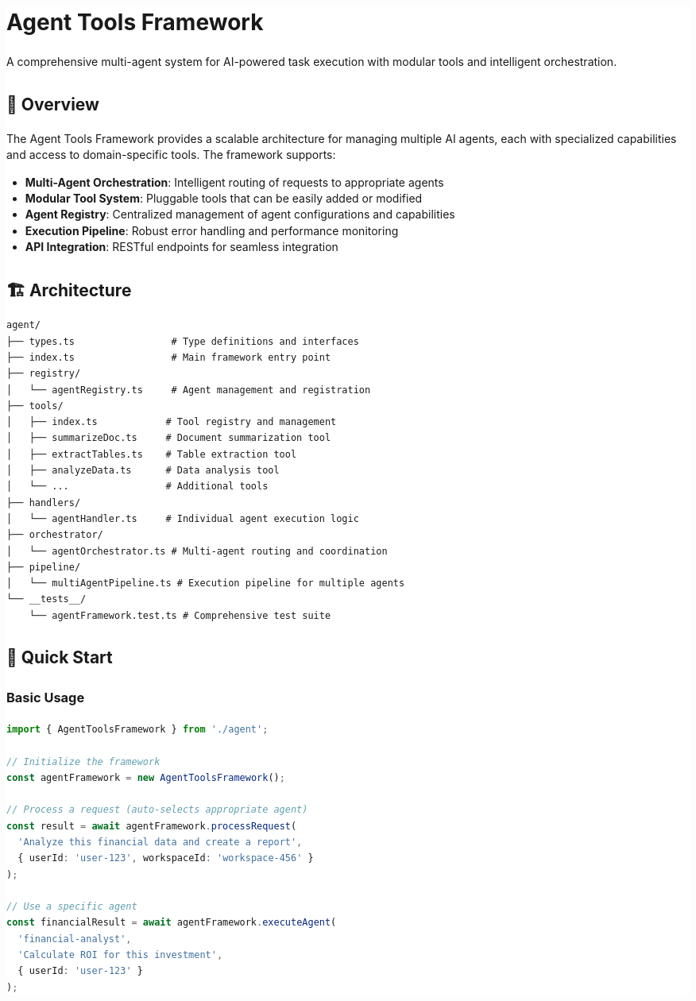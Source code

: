 # Agent Tools Framework

A comprehensive multi-agent system for AI-powered task execution with modular tools and intelligent orchestration.

## 🎯 Overview

The Agent Tools Framework provides a scalable architecture for managing multiple AI agents, each with specialized capabilities and access to domain-specific tools. The framework supports:

- **Multi-Agent Orchestration**: Intelligent routing of requests to appropriate agents
- **Modular Tool System**: Pluggable tools that can be easily added or modified
- **Agent Registry**: Centralized management of agent configurations and capabilities
- **Execution Pipeline**: Robust error handling and performance monitoring
- **API Integration**: RESTful endpoints for seamless integration

## 🏗️ Architecture

```
agent/
├── types.ts                 # Type definitions and interfaces
├── index.ts                 # Main framework entry point
├── registry/
│   └── agentRegistry.ts     # Agent management and registration
├── tools/
│   ├── index.ts            # Tool registry and management
│   ├── summarizeDoc.ts     # Document summarization tool
│   ├── extractTables.ts    # Table extraction tool
│   ├── analyzeData.ts      # Data analysis tool
│   └── ...                 # Additional tools
├── handlers/
│   └── agentHandler.ts     # Individual agent execution logic
├── orchestrator/
│   └── agentOrchestrator.ts # Multi-agent routing and coordination
├── pipeline/
│   └── multiAgentPipeline.ts # Execution pipeline for multiple agents
└── __tests__/
    └── agentFramework.test.ts # Comprehensive test suite
```

## 🚀 Quick Start

### Basic Usage

```typescript
import { AgentToolsFramework } from './agent';

// Initialize the framework
const agentFramework = new AgentToolsFramework();

// Process a request (auto-selects appropriate agent)
const result = await agentFramework.processRequest(
  'Analyze this financial data and create a report',
  { userId: 'user-123', workspaceId: 'workspace-456' }
);

// Use a specific agent
const financialResult = await agentFramework.executeAgent(
  'financial-analyst',
  'Calculate ROI for this investment',
  { userId: 'user-123' }
);
```